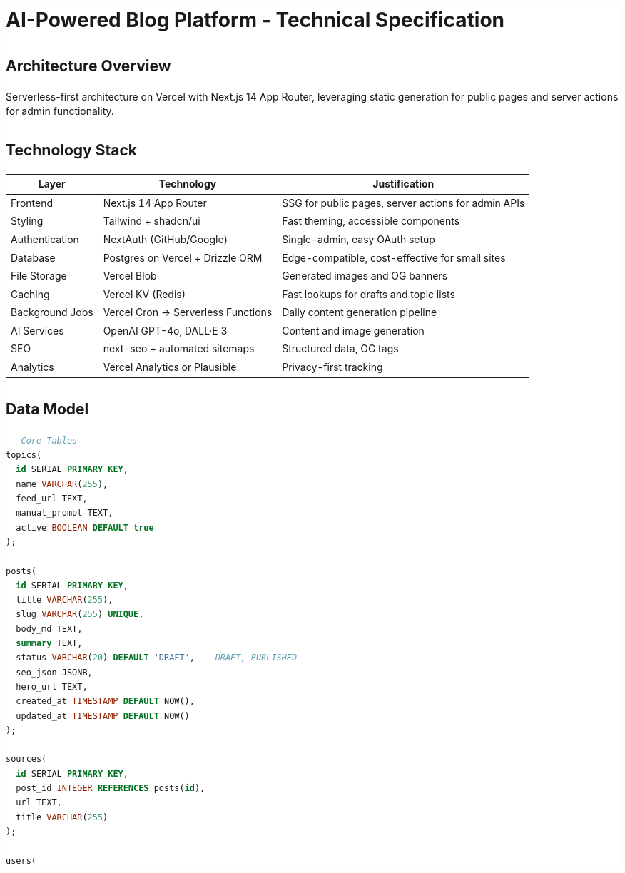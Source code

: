 # AI-Powered Blog Platform - Technical Specification

## Architecture Overview
Serverless-first architecture on Vercel with Next.js 14 App Router, leveraging static generation for public pages and server actions for admin functionality.

## Technology Stack

| Layer | Technology | Justification |
|-------|------------|---------------|
| Frontend | Next.js 14 App Router | SSG for public pages, server actions for admin APIs |
| Styling | Tailwind + shadcn/ui | Fast theming, accessible components |
| Authentication | NextAuth (GitHub/Google) | Single-admin, easy OAuth setup |
| Database | Postgres on Vercel + Drizzle ORM | Edge-compatible, cost-effective for small sites |
| File Storage | Vercel Blob | Generated images and OG banners |
| Caching | Vercel KV (Redis) | Fast lookups for drafts and topic lists |
| Background Jobs | Vercel Cron → Serverless Functions | Daily content generation pipeline |
| AI Services | OpenAI GPT-4o, DALL·E 3 | Content and image generation |
| SEO | next-seo + automated sitemaps | Structured data, OG tags |
| Analytics | Vercel Analytics or Plausible | Privacy-first tracking |

## Data Model

```sql
-- Core Tables
topics(
  id SERIAL PRIMARY KEY,
  name VARCHAR(255),
  feed_url TEXT,
  manual_prompt TEXT,
  active BOOLEAN DEFAULT true
);

posts(
  id SERIAL PRIMARY KEY,
  title VARCHAR(255),
  slug VARCHAR(255) UNIQUE,
  body_md TEXT,
  summary TEXT,
  status VARCHAR(20) DEFAULT 'DRAFT', -- DRAFT, PUBLISHED
  seo_json JSONB,
  hero_url TEXT,
  created_at TIMESTAMP DEFAULT NOW(),
  updated_at TIMESTAMP DEFAULT NOW()
);

sources(
  id SERIAL PRIMARY KEY,
  post_id INTEGER REFERENCES posts(id),
  url TEXT,
  title VARCHAR(255)
);

users(
```